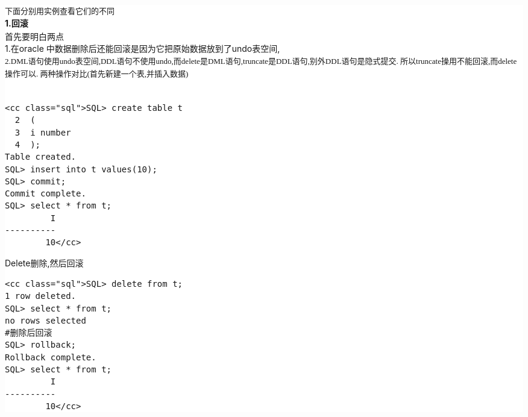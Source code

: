 <div class="MsoNormal" style="margin: 0cm 0cm 0pt;">
  <span lang="EN-US"><span style="font-family: 宋体; font-size: small;"> </span></span>
</div>

<div class="MsoNormal" style="margin: 0cm 0cm 0pt;">
  <span style="font-family: 宋体;"><span style="font-size: small;">下面分别用实例查看它们的不同</span></span>
</div>

<div class="MsoNormal" style="margin: 0cm 0cm 0pt;">
  <span style="font-family: 宋体;"><span style="font-size: small;"> </span></span><strong>1.回滚</strong>
</div>

<div class="MsoNormal" style="margin: 0cm 0cm 0pt;">
  首先要明白两点
</div>

<div class="MsoNormal" style="margin: 0cm 0cm 0pt;">
  1.在oracle 中数据删除后还能回滚是因为它把原始数据放到了undo表空间,
</div>

<div class="MsoNormal" style="margin: 0cm 0cm 0pt;">
  <span style="font-family: 宋体;"><span style="font-size: small;">2.DML语句使用undo表空间,DDL语句不使用undo,而delete是DML语句,truncate是DDL语句,别外DDL语句是隐式提交. 所以truncate操用不能回滚,而delete操作可以. 两种操作对比(首先新建一个表,并插入数据)</span></span>
</div>

<div class="MsoNormal" style="margin: 0cm 0cm 0pt;">
  <span style="font-family: 宋体;"><span style="font-size: small;"><br /> </span></span>
</div>

<pre>&lt;cc class="sql">SQL> create table t
  2  (
  3  i number
  4  );
Table created.
SQL> insert into t values(10);
SQL> commit;
Commit complete.
SQL> select * from t;
         I
----------
        10&lt;/cc></pre>

Delete删除,然后回滚 

<pre>&lt;cc class="sql">SQL> delete from t;
1 row deleted.
SQL> select * from t;
no rows selected
#删除后回滚
SQL> rollback;
Rollback complete.
SQL> select * from t;
         I
----------
        10&lt;/cc></pre>
